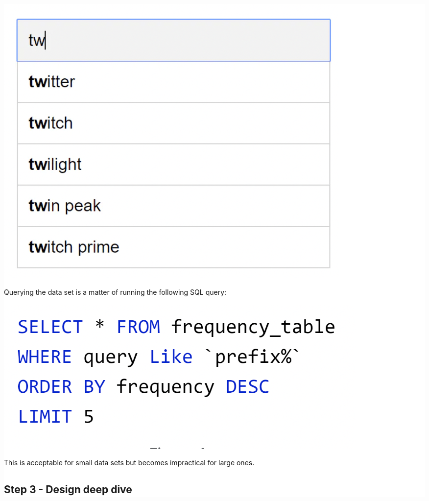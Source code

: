 ![query-service-example](../image/system-design-125.png)

Querying the data set is a matter of running the following SQL query:

![query-service-sql-query](../image/system-design-126.png)

This is acceptable for small data sets but becomes impractical for large ones.

## Step 3 - Design deep dive
